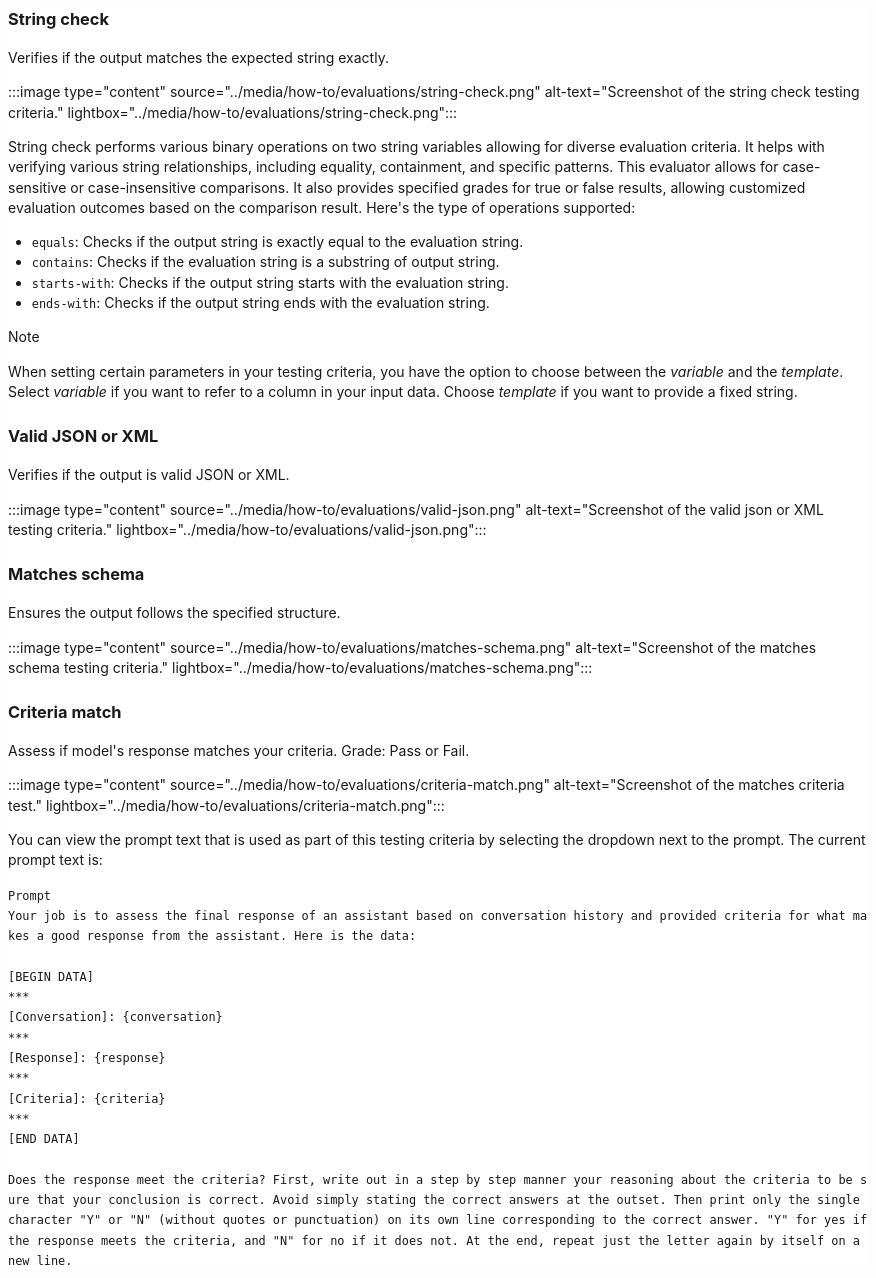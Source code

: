 
### String check

Verifies if the output matches the expected string exactly.

:::image type="content" source="../media/how-to/evaluations/string-check.png" alt-text="Screenshot of the string check testing criteria." lightbox="../media/how-to/evaluations/string-check.png":::

String check performs various binary operations on two string variables allowing for diverse evaluation criteria. It helps with verifying various string relationships, including equality, containment, and specific patterns. This evaluator allows for case-sensitive or case-insensitive comparisons. It also provides specified grades for true or false results, allowing customized evaluation outcomes based on the comparison result. Here's the type of operations supported:
- `equals`: Checks if the output string is exactly equal to the evaluation string.
- `contains`: Checks if the evaluation string is a substring of output string.
- `starts-with`: Checks if the output string starts with the evaluation string.
- `ends-with`: Checks if the output string ends with the evaluation string.

> [!NOTE]
> When setting certain parameters in your testing criteria, you have the option to choose between the *variable* and the *template*. Select *variable* if you want to refer to a column in your input data. Choose *template* if you want to provide a fixed string.

### Valid JSON or XML

Verifies if the output is valid JSON or XML.

:::image type="content" source="../media/how-to/evaluations/valid-json.png" alt-text="Screenshot of the valid json or XML testing criteria." lightbox="../media/how-to/evaluations/valid-json.png":::

### Matches schema

Ensures the output follows the specified structure.

:::image type="content" source="../media/how-to/evaluations/matches-schema.png" alt-text="Screenshot of the matches schema testing criteria." lightbox="../media/how-to/evaluations/matches-schema.png":::

### Criteria match

Assess if model's response matches your criteria. Grade: Pass or Fail.

:::image type="content" source="../media/how-to/evaluations/criteria-match.png" alt-text="Screenshot of the matches criteria test." lightbox="../media/how-to/evaluations/criteria-match.png":::

You can view the prompt text that is used as part of this testing criteria by selecting the dropdown next to the prompt. The current prompt text is:

```text
Prompt
Your job is to assess the final response of an assistant based on conversation history and provided criteria for what makes a good response from the assistant. Here is the data:

[BEGIN DATA]
***
[Conversation]: {conversation}
***
[Response]: {response}
***
[Criteria]: {criteria}
***
[END DATA]

Does the response meet the criteria? First, write out in a step by step manner your reasoning about the criteria to be sure that your conclusion is correct. Avoid simply stating the correct answers at the outset. Then print only the single character "Y" or "N" (without quotes or punctuation) on its own line corresponding to the correct answer. "Y" for yes if the response meets the criteria, and "N" for no if it does not. At the end, repeat just the letter again by itself on a new line.
```

[Question]: {input}
[Expert]: {ideal}
[Submission]: {completion}